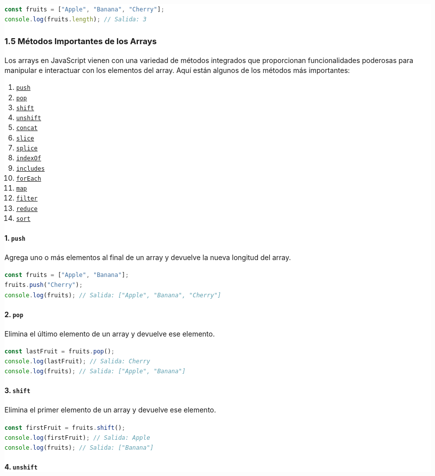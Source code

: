 ```javascript
const fruits = ["Apple", "Banana", "Cherry"];
console.log(fruits.length); // Salida: 3
```

### **1.5 Métodos Importantes de los Arrays**

Los arrays en JavaScript vienen con una variedad de métodos integrados que proporcionan funcionalidades poderosas para manipular e interactuar con los elementos del array. Aquí están algunos de los métodos más importantes:

1. [`push`](#1-push)
2. [`pop`](#2-pop)
3. [`shift`](#3-shift)
4. [`unshift`](#4-unshift)
5. [`concat`](#5-concat)
6. [`slice`](#6-slice)
7. [`splice`](#7-splice)
8. [`indexOf`](#8-indexof)
9. [`includes`](#9-includes)
10. [`forEach`](#10-foreach)
11. [`map`](#11-map)
12. [`filter`](#12-filter)
13. [`reduce`](#13-reduce)
14. [`sort`](#14-sort)

#### 1. `push`

Agrega uno o más elementos al final de un array y devuelve la nueva longitud del array.

```javascript
const fruits = ["Apple", "Banana"];
fruits.push("Cherry");
console.log(fruits); // Salida: ["Apple", "Banana", "Cherry"]
```

#### 2. `pop`

Elimina el último elemento de un array y devuelve ese elemento.

```js
const lastFruit = fruits.pop();
console.log(lastFruit); // Salida: Cherry
console.log(fruits); // Salida: ["Apple", "Banana"]
```

#### 3. `shift` 

Elimina el primer elemento de un array y devuelve ese elemento.

```javascript
const firstFruit = fruits.shift();
console.log(firstFruit); // Salida: Apple
console.log(fruits); // Salida: ["Banana"]
```

#### 4. `unshift`
